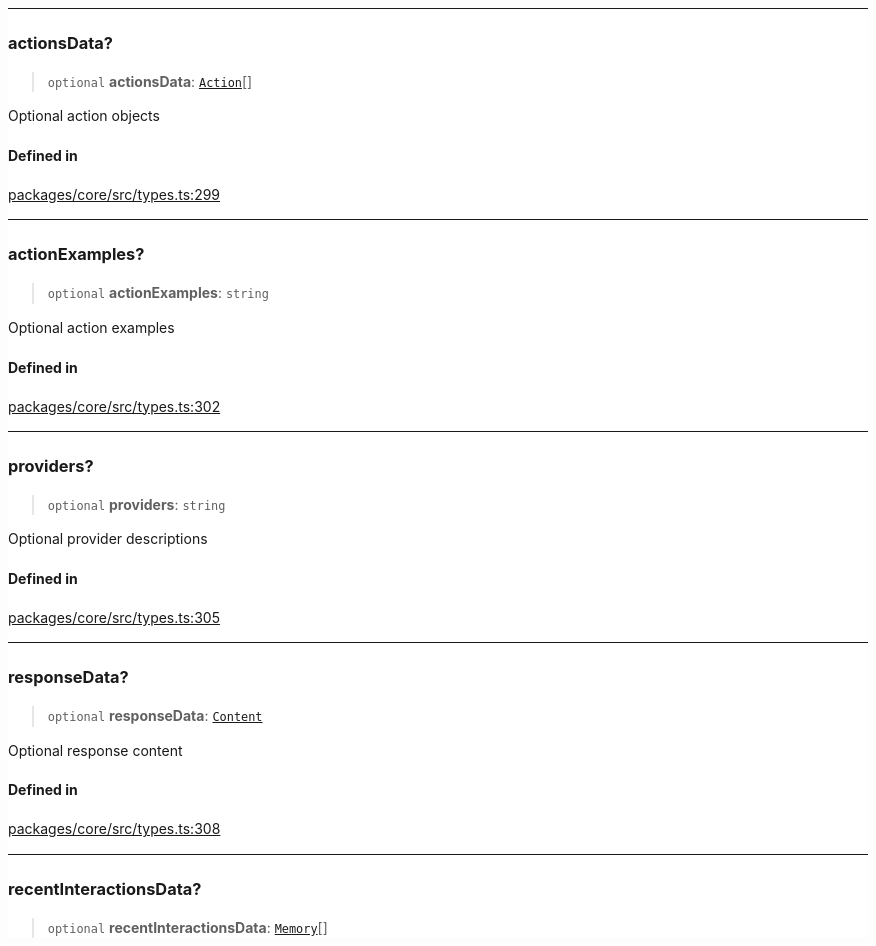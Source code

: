 ***

### actionsData?

> `optional` **actionsData**: [`Action`](Action.md)[]

Optional action objects

#### Defined in

[packages/core/src/types.ts:299](https://github.com/IkigaiLabsETH/eliza/blob/main/packages/core/src/types.ts#L299)

***

### actionExamples?

> `optional` **actionExamples**: `string`

Optional action examples

#### Defined in

[packages/core/src/types.ts:302](https://github.com/IkigaiLabsETH/eliza/blob/main/packages/core/src/types.ts#L302)

***

### providers?

> `optional` **providers**: `string`

Optional provider descriptions

#### Defined in

[packages/core/src/types.ts:305](https://github.com/IkigaiLabsETH/eliza/blob/main/packages/core/src/types.ts#L305)

***

### responseData?

> `optional` **responseData**: [`Content`](Content.md)

Optional response content

#### Defined in

[packages/core/src/types.ts:308](https://github.com/IkigaiLabsETH/eliza/blob/main/packages/core/src/types.ts#L308)

***

### recentInteractionsData?

> `optional` **recentInteractionsData**: [`Memory`](Memory.md)[]
